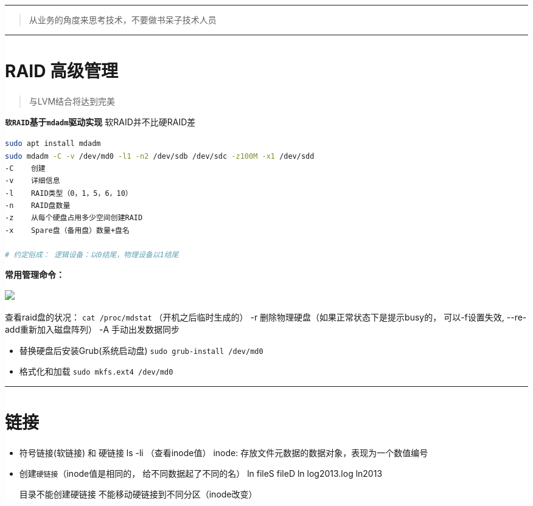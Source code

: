 

------

> 从业务的角度来思考技术，不要做书呆子技术人员

------
# RAID 高级管理
> 与LVM结合将达到完美


**`软RAID`基于`mdadm`驱动实现**
软RAID并不比硬RAID差
```bash
sudo apt install mdadm
sudo mdadm -C -v /dev/md0 -l1 -n2 /dev/sdb /dev/sdc -z100M -x1 /dev/sdd
-C    创建
-v    详细信息
-l    RAID类型（0，1，5，6，10）
-n    RAID盘数量
-z    从每个硬盘占用多少空间创建RAID
-x    Spare盘（备用盘）数量+盘名

# 约定俗成： 逻辑设备：以0结尾，物理设备以1结尾
```

**常用管理命令：**

<img src="http://image.geoer.cn/20200207110021066_291689330.png"> </img>

查看raid盘的状况：    `cat /proc/mdstat` （开机之后临时生成的）
-r 删除物理硬盘（如果正常状态下是提示busy的， 可以-f设置失效, --re-add重新加入磁盘阵列）
-A 手动出发数据同步

- 替换硬盘后安装Grub(系统启动盘)
`sudo grub-install /dev/md0`

- 格式化和加载
`sudo mkfs.ext4 /dev/md0`

------
# 链接
- 符号链接(软链接) 和 硬链接
    ls -li （查看inode值）
    inode: 存放文件元数据的数据对象，表现为一个数值编号


- 创建`硬链接`（inode值是相同的， 给不同数据起了不同的名）
    ln fileS fileD
    ln log2013.log  ln2013

    目录不能创建硬链接
    不能移动硬链接到不同分区（inode改变）
